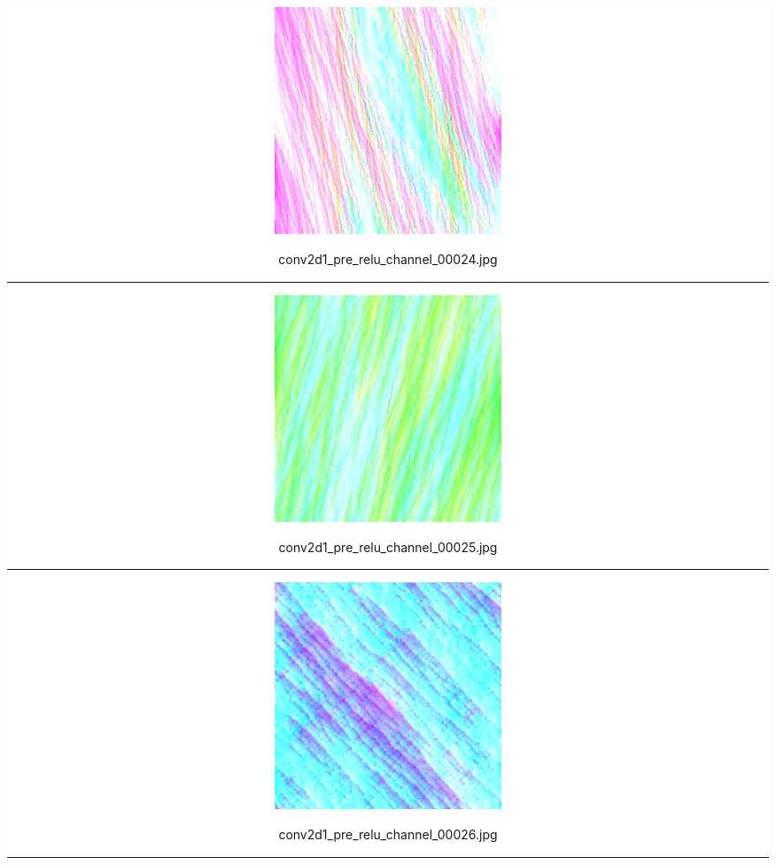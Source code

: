 <p align="center">  <img src="conv2d1_pre_relu_channel_00024.jpg?"> </p><p align="center">conv2d1_pre_relu_channel_00024.jpg</p>

***

<p align="center">  <img src="conv2d1_pre_relu_channel_00025.jpg?"> </p><p align="center">conv2d1_pre_relu_channel_00025.jpg</p>

***

<p align="center">  <img src="conv2d1_pre_relu_channel_00026.jpg?"> </p><p align="center">conv2d1_pre_relu_channel_00026.jpg</p>

***
